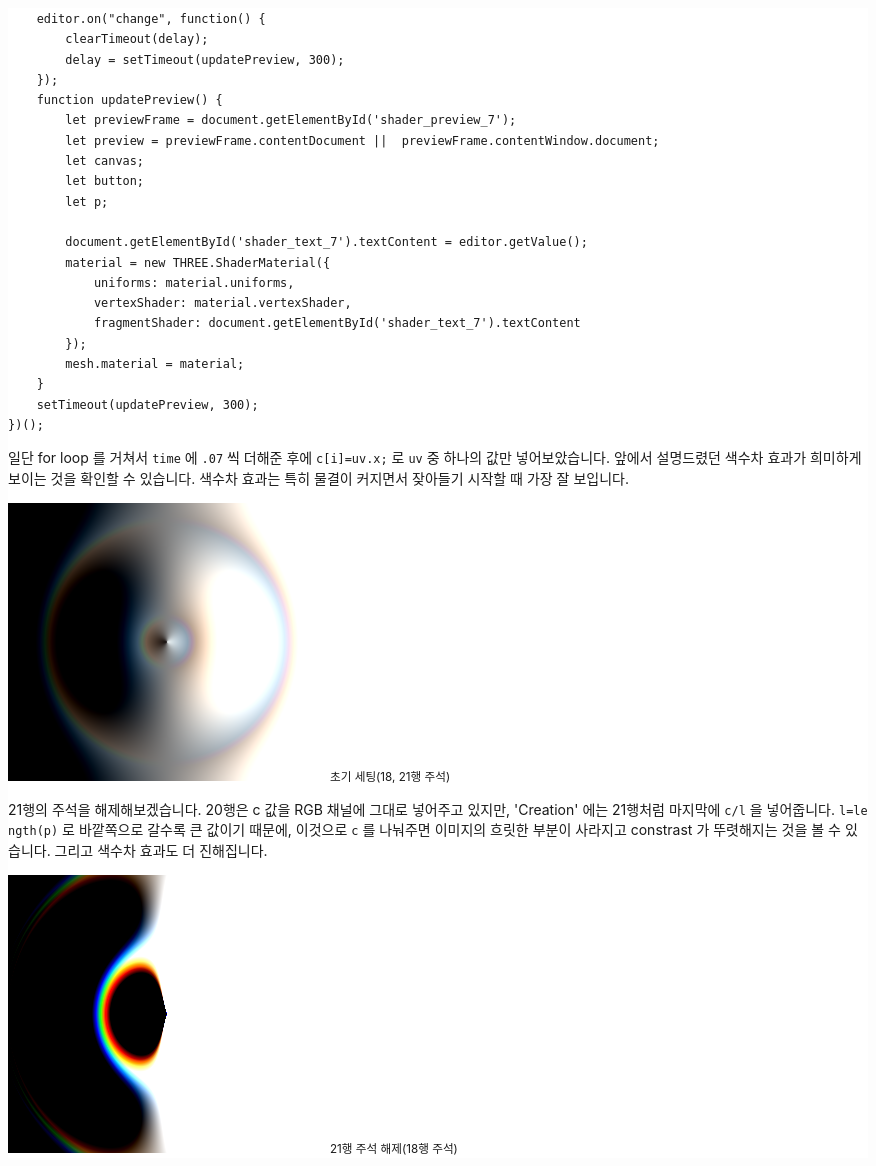         editor.on("change", function() {
            clearTimeout(delay);
            delay = setTimeout(updatePreview, 300);
        });
        function updatePreview() {
            let previewFrame = document.getElementById('shader_preview_7');
            let preview = previewFrame.contentDocument ||  previewFrame.contentWindow.document;
            let canvas;
            let button;
            let p;

            document.getElementById('shader_text_7').textContent = editor.getValue();
            material = new THREE.ShaderMaterial({
                uniforms: material.uniforms,
                vertexShader: material.vertexShader,
                fragmentShader: document.getElementById('shader_text_7').textContent
            });
            mesh.material = material;
        }
        setTimeout(updatePreview, 300);
    })();
</script>

일단 for loop 를 거쳐서 `time` 에 `.07` 씩 더해준 후에 `c[i]=uv.x;` 로 `uv` 중 하나의 값만 넣어보았습니다. 앞에서 설명드렸던 색수차 효과가 희미하게 보이는 것을 확인할 수 있습니다. 색수차 효과는 특히 물결이 커지면서 잦아들기 시작할 때 가장 잘 보입니다.

![](<../images/creation_3.png>)
<small>초기 세팅(18, 21행 주석)</small>

21행의 주석을 해제해보겠습니다. 20행은 c 값을 RGB 채널에 그대로 넣어주고 있지만, 'Creation' 에는 21행처럼 마지막에 `c/l` 을 넣어줍니다. `l=length(p)` 로 바깥쪽으로 갈수록 큰 값이기 때문에, 이것으로 `c` 를 나눠주면 이미지의 흐릿한 부분이 사라지고 constrast 가 뚜렷해지는 것을 볼 수 있습니다. 그리고 색수차 효과도 더 진해집니다.

![](<../images/creation_4.png>)
<small>21행 주석 해제(18행 주석)</small>

